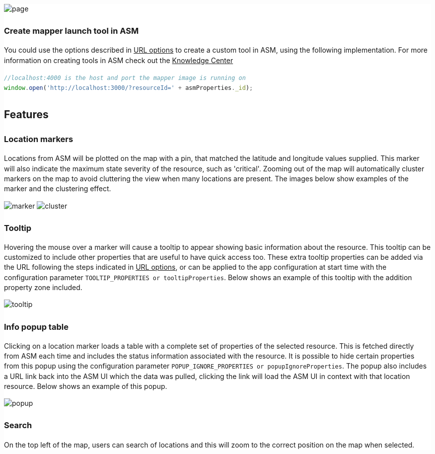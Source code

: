 ![page](./readme-images/page.png "Page")

### Create mapper launch tool in ASM

You could use the options described in [URL options](#URL-options) to create a custom tool in ASM, using the following implementation. For more information on creating tools in ASM check out the [Knowledge Center](https://www.ibm.com/support/knowledgecenter/SS9LQB_1.1.7/Administering/t_asm_configuringcustomtools.html)
```js
//localhost:4000 is the host and port the mapper image is running on
window.open('http://localhost:3000/?resourceId=' + asmProperties._id);
```

## Features
### Location markers
Locations from ASM will be plotted on the map with a pin, that matched the latitude and longitude values supplied. This marker will also indicate the maximum state severity of the resource, such as 'critical'. Zooming out of the map will automatically cluster markers on the map to avoid cluttering the view when many locations are present. The images below show examples of the marker and the clustering effect.

![marker](./readme-images/marker.png "Marker")
![cluster](./readme-images/cluster.png "Cluster")
### Tooltip
Hovering the mouse over a marker will cause a tooltip to appear showing basic information about the resource. This tooltip can be customized to include other properties that are useful to have quick access too. These extra tooltip properties can be added via the URL following the steps indicated in [URL options](#URL-options), or can be applied to the app configuration at start time with the configuration parameter `TOOLTIP_PROPERTIES or tooltipProperties`. Below shows an example of this tooltip with the addition property zone included.

![tooltip](./readme-images/tooltip.png "Tooltip")

### Info popup table
Clicking on a location marker loads a table with a complete set of properties of the selected resource. This is fetched directly from ASM each time and includes the status information associated with the resource. It is possible to hide certain properties from this popup using the configuration parameter `POPUP_IGNORE_PROPERTIES or popupIgnoreProperties`. The popup also includes a URL link back into the ASM UI which the data was pulled, clicking the link will load the ASM UI in context with that location resource. Below shows an example of this popup.

![popup](./readme-images/popup.png "Popup")


### Search
On the top left of the map, users can search of locations and this will zoom to the correct position on the map when selected.
